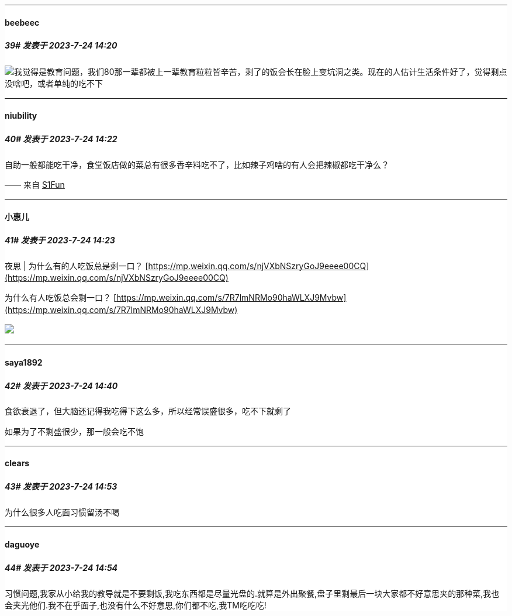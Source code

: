 *****

####  beebeec  
##### 39#       发表于 2023-7-24 14:20

<img src="https://static.saraba1st.com/image/smiley/face2017/001.png" referrerpolicy="no-referrer">我觉得是教育问题，我们80那一辈都被上一辈教育粒粒皆辛苦，剩了的饭会长在脸上变坑洞之类。现在的人估计生活条件好了，觉得剩点没啥吧，或者单纯的吃不下

*****

####  niubility  
##### 40#       发表于 2023-7-24 14:22

自助一般都能吃干净，食堂饭店做的菜总有很多香辛料吃不了，比如辣子鸡啥的有人会把辣椒都吃干净么？

—— 来自 [S1Fun](https://s1fun.koalcat.com)

*****

####  小惠儿  
##### 41#       发表于 2023-7-24 14:23

夜思 | 为什么有的人吃饭总是剩一口？
[https://mp.weixin.qq.com/s/njVXbNSzryGoJ9eeee00CQ](https://mp.weixin.qq.com/s/njVXbNSzryGoJ9eeee00CQ)

为什么有人吃饭总会剩一口？
[https://mp.weixin.qq.com/s/7R7lmNRMo90haWLXJ9Mvbw](https://mp.weixin.qq.com/s/7R7lmNRMo90haWLXJ9Mvbw)

<img src="https://static.saraba1st.com/image/smiley/face2017/067.png" referrerpolicy="no-referrer">

*****

####  saya1892  
##### 42#       发表于 2023-7-24 14:40

食欲衰退了，但大脑还记得我吃得下这么多，所以经常误盛很多，吃不下就剩了

如果为了不剩盛很少，那一般会吃不饱

*****

####  clears  
##### 43#       发表于 2023-7-24 14:53

为什么很多人吃面习惯留汤不喝

*****

####  daguoye  
##### 44#       发表于 2023-7-24 14:54

习惯问题,我家从小给我的教导就是不要剩饭,我吃东西都是尽量光盘的.就算是外出聚餐,盘子里剩最后一块大家都不好意思夹的那种菜,我也会夹光他们.我不在乎面子,也没有什么不好意思,你们都不吃,我TM吃吃吃!
